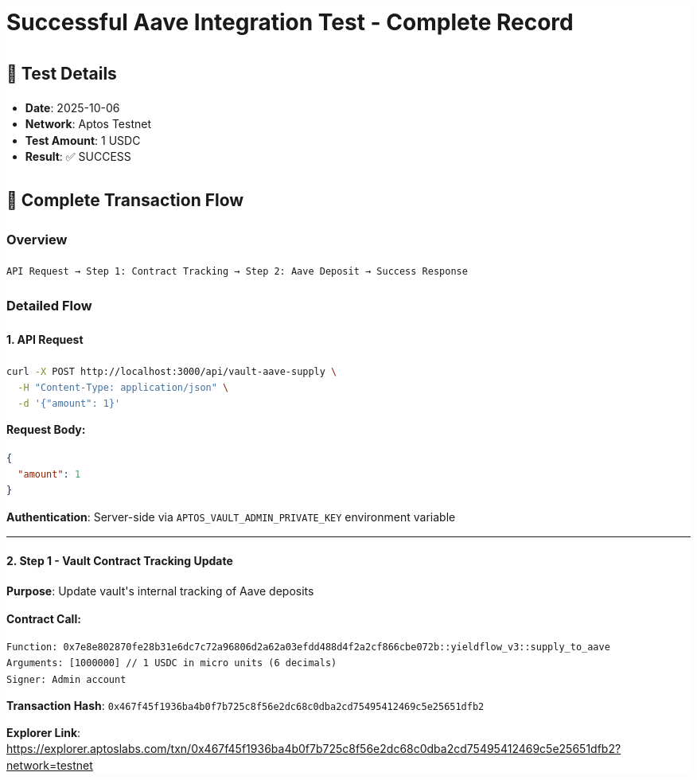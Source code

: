 # Successful Aave Integration Test - Complete Record

## 📅 Test Details

- **Date**: 2025-10-06
- **Network**: Aptos Testnet
- **Test Amount**: 1 USDC
- **Result**: ✅ SUCCESS

## 🔄 Complete Transaction Flow

### Overview
```
API Request → Step 1: Contract Tracking → Step 2: Aave Deposit → Success Response
```

### Detailed Flow

#### 1. API Request
```bash
curl -X POST http://localhost:3000/api/vault-aave-supply \
  -H "Content-Type: application/json" \
  -d '{"amount": 1}'
```

**Request Body:**
```json
{
  "amount": 1
}
```

**Authentication**: Server-side via `APTOS_VAULT_ADMIN_PRIVATE_KEY` environment variable

---

#### 2. Step 1 - Vault Contract Tracking Update

**Purpose**: Update vault's internal tracking of Aave deposits

**Contract Call:**
```
Function: 0x7e8e802870fe28b31e6dc7c72a96806d2a62a03efdd488d4f2a2cf866cbe072b::yieldflow_v3::supply_to_aave
Arguments: [1000000] // 1 USDC in micro units (6 decimals)
Signer: Admin account
```

**Transaction Hash**: `0x467f45f1936ba4b0f7b725c8f56e2dc68c0dba2cd75495412469c5e25651dfb2`

**Explorer Link**: https://explorer.aptoslabs.com/txn/0x467f45f1936ba4b0f7b725c8f56e2dc68c0dba2cd75495412469c5e25651dfb2?network=testnet

